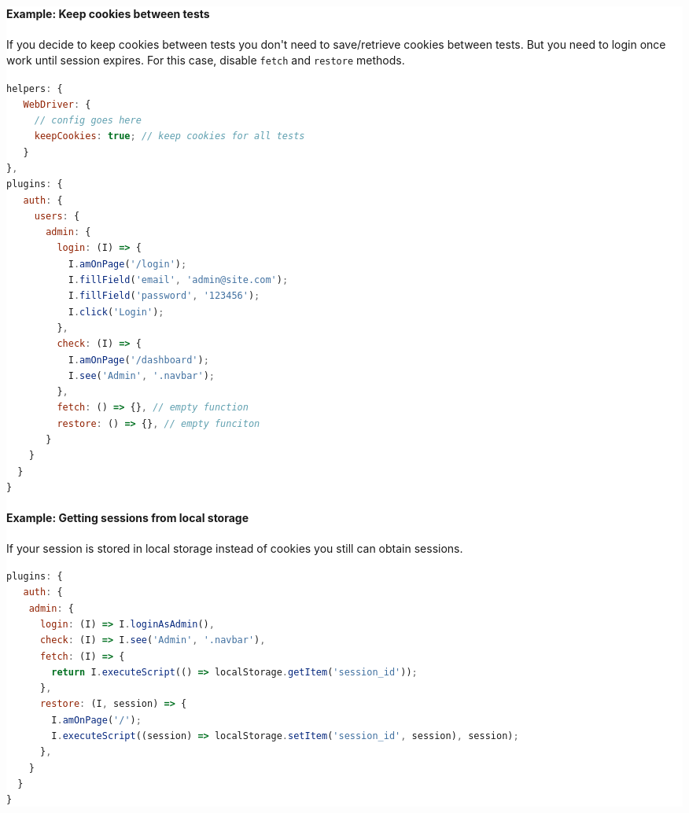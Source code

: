 ```js
```

#### Example: Keep cookies between tests

If you decide to keep cookies between tests you don't need to save/retrieve cookies between tests.
But you need to login once work until session expires.
For this case, disable `fetch` and `restore` methods.

```js
helpers: {
   WebDriver: {
     // config goes here
     keepCookies: true; // keep cookies for all tests
   }
},
plugins: {
   auth: {
     users: {
       admin: {
         login: (I) => {
           I.amOnPage('/login');
           I.fillField('email', 'admin@site.com');
           I.fillField('password', '123456');
           I.click('Login');
         },
         check: (I) => {
           I.amOnPage('/dashboard');
           I.see('Admin', '.navbar');
         },
         fetch: () => {}, // empty function
         restore: () => {}, // empty funciton
       }
    }
  }
}
```

#### Example: Getting sessions from local storage

If your session is stored in local storage instead of cookies you still can obtain sessions.

```js
plugins: {
   auth: {
    admin: {
      login: (I) => I.loginAsAdmin(),
      check: (I) => I.see('Admin', '.navbar'),
      fetch: (I) => {
        return I.executeScript(() => localStorage.getItem('session_id'));
      },
      restore: (I, session) => {
        I.amOnPage('/');
        I.executeScript((session) => localStorage.setItem('session_id', session), session);
      },
    }
  }
}
```
